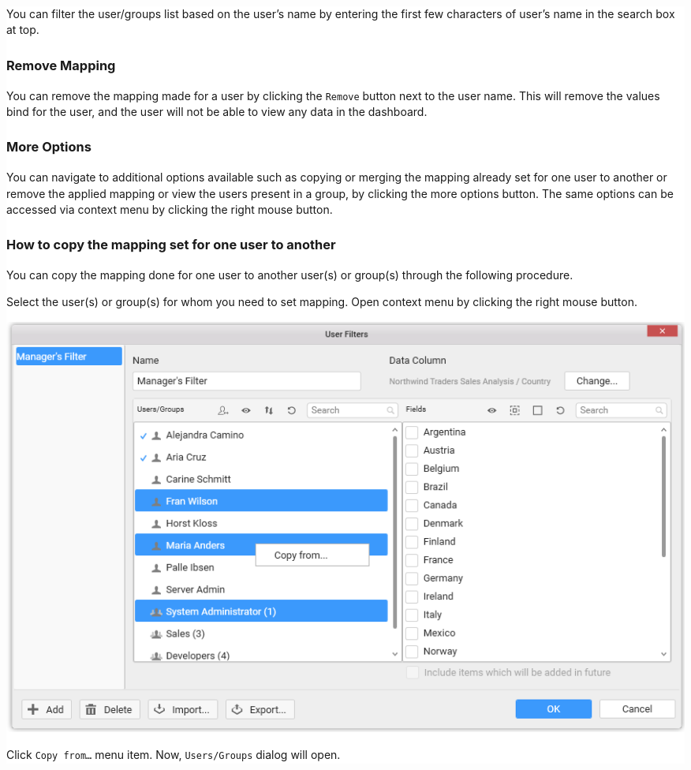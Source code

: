 You can filter the user/groups list based on the user’s name by entering the first few characters of user’s name in the search box at top.

### Remove Mapping

You can remove the mapping made for a user by clicking the `Remove` button next to the user name. This will remove the values bind for the user, and the user will not be able to view any data in the dashboard.

### More Options

You can navigate to additional options available such as copying or merging the mapping already set for one user to another or remove the applied mapping or view the users present in a group, by clicking the more options button. The same options can be accessed via context menu by clicking the right mouse button. 

### How to copy the mapping set for one user to another

You can copy the mapping done for one user to another user(s) or group(s) through the following procedure.

Select the user(s) or group(s) for whom you need to set mapping. Open context menu by clicking the right mouse button.

![](images/mappingsetmanagerfilter.png)

Click `Copy from…` menu item. Now, `Users/Groups` dialog will open.
